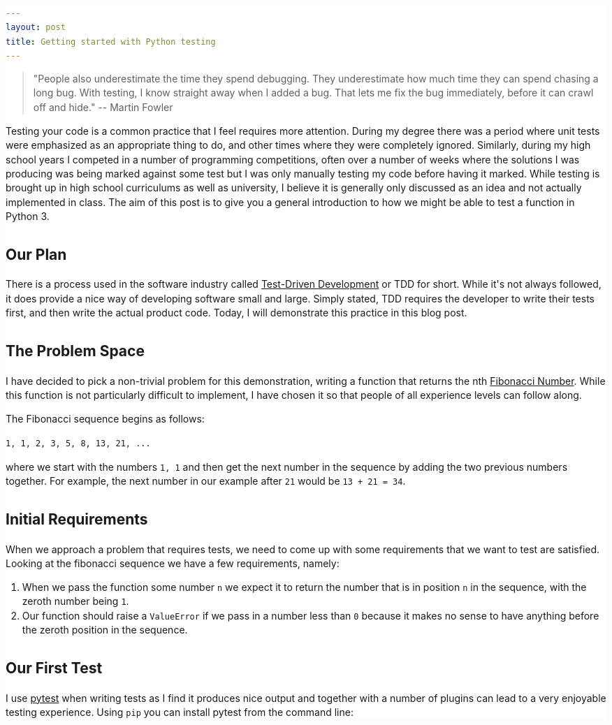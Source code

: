 ```yaml
---
layout: post
title: Getting started with Python testing
---
```


> "People also underestimate the time they spend debugging. They underestimate how much time they can spend chasing a long bug. With testing, I know straight away when I added a bug. That lets me fix the bug immediately, before it can crawl off and hide." -- Martin Fowler

Testing your code is a common practice that I feel requires more attention. During my degree there was a period where unit tests were emphasized as an appropriate thing to do, and other times where they were completely ignored. Similarly, during my high school years I competed in a number of programming competitions, often over a number of weeks where the solutions I was producing was being marked against some test but I was only manually testing my code before having it marked. While testing is brought up in high school curriculums as well as university, I believe it is generally only discussed as an idea and not actually implemented in class. The aim of this post is to give you a general introduction to how we might be able to test a function in Python 3.

## Our Plan
There is a process used in the software industry called [Test-Driven Development](https://en.wikipedia.org/wiki/Test-driven_development) or TDD for short. While it's not always followed, it does provide a nice way of developing software small and large. Simply stated, TDD requires the developer to write their tests first, and then write the actual product code. Today, I will demonstrate this practice in this blog post.

## The Problem Space
I have decided to pick a non-trivial problem for this demonstration, writing a function that returns the nth [Fibonacci Number](https://en.wikipedia.org/wiki/Fibonacci_number). While this function is not particularly difficult to implement, I have chosen it so that people of all experience levels can follow along. 

The Fibonacci sequence begins as follows:

`1, 1, 2, 3, 5, 8, 13, 21, ...`

where we start with the numbers `1, 1` and then get the next number in the sequence by adding the two previous numbers together. For example, the next number in our example after `21` would be `13 + 21 = 34`.

## Initial Requirements
When we approach a problem that requires tests, we need to come up with some requirements that we want to test are satisfied. Looking at the fibonacci sequence we have a few requirements, namely:

1. When we pass the function some number `n` we expect it to return the number that is in position `n` in the sequence, with the zeroth number being `1`.
2. Our function should raise a `ValueError` if we pass in a number less than `0` because it makes no sense to have anything before the zeroth position in the sequence.

## Our First Test
I use [pytest](https://docs.pytest.org/en/latest/) when writing tests as I find it produces nice output and together with a number of plugins can lead to a very enjoyable testing experience. Using `pip` you can install pytest from the command line:

